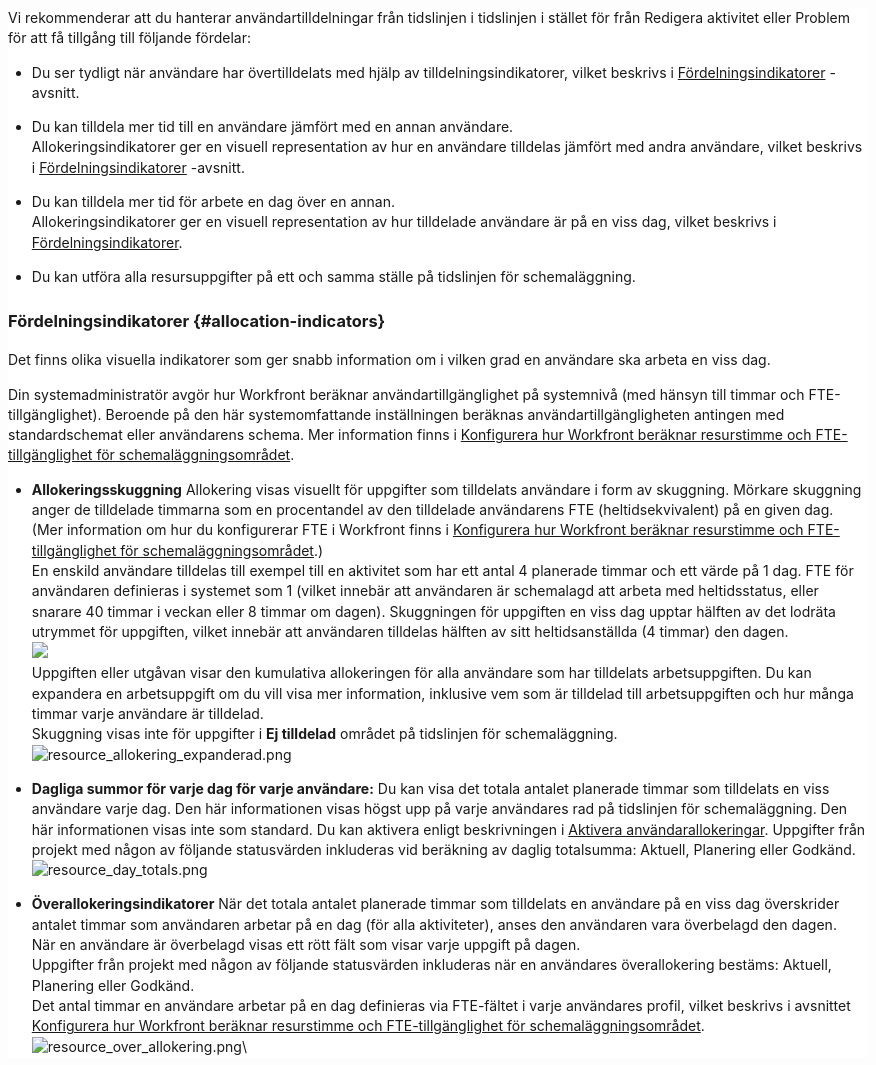 Vi rekommenderar att du hanterar användartilldelningar från tidslinjen i tidslinjen i stället för från Redigera aktivitet eller Problem för att få tillgång till följande fördelar:

* Du ser tydligt när användare har övertilldelats med hjälp av tilldelningsindikatorer, vilket beskrivs i [Fördelningsindikatorer](#allocation-indicators) -avsnitt.
* Du kan tilldela mer tid till en användare jämfört med en annan användare.\
   Allokeringsindikatorer ger en visuell representation av hur en användare tilldelas jämfört med andra användare, vilket beskrivs i [Fördelningsindikatorer](#allocation-indicators) -avsnitt.

* Du kan tilldela mer tid för arbete en dag över en annan.\
   Allokeringsindikatorer ger en visuell representation av hur tilldelade användare är på en viss dag, vilket beskrivs i [Fördelningsindikatorer](#allocation-indicators).

* Du kan utföra alla resursuppgifter på ett och samma ställe på tidslinjen för schemaläggning.

### Fördelningsindikatorer {#allocation-indicators}

Det finns olika visuella indikatorer som ger snabb information om i vilken grad en användare ska arbeta en viss dag.

Din systemadministratör avgör hur Workfront beräknar användartillgänglighet på systemnivå (med hänsyn till timmar och FTE-tillgänglighet). Beroende på den här systemomfattande inställningen beräknas användartillgängligheten antingen med standardschemat eller användarens schema. Mer information finns i [Konfigurera hur Workfront beräknar resurstimme och FTE-tillgänglighet för schemaläggningsområdet](../../resource-mgmt/resource-scheduling/calculate-hours-fte-scheduling-area.md).

* **Allokeringsskuggning**
Allokering visas visuellt för uppgifter som tilldelats användare i form av skuggning. Mörkare skuggning anger de tilldelade timmarna som en procentandel av den tilldelade användarens FTE (heltidsekvivalent) på en given dag. (Mer information om hur du konfigurerar FTE i Workfront finns i [Konfigurera hur Workfront beräknar resurstimme och FTE-tillgänglighet för schemaläggningsområdet](../../resource-mgmt/resource-scheduling/calculate-hours-fte-scheduling-area.md).)\
   En enskild användare tilldelas till exempel till en aktivitet som har ett antal 4 planerade timmar och ett värde på 1 dag. FTE för användaren definieras i systemet som 1 (vilket innebär att användaren är schemalagd att arbeta med heltidsstatus, eller snarare 40 timmar i veckan eller 8 timmar om dagen). Skuggningen för uppgiften en viss dag upptar hälften av det lodräta utrymmet för uppgiften, vilket innebär att användaren tilldelas hälften av sitt heltidsanställda (4 timmar) den dagen.\
   ![](assets/scheduling-shading-allocation.png)\
   Uppgiften eller utgåvan visar den kumulativa allokeringen för alla användare som har tilldelats arbetsuppgiften. Du kan expandera en arbetsuppgift om du vill visa mer information, inklusive vem som är tilldelad till arbetsuppgiften och hur många timmar varje användare är tilldelad.\
   Skuggning visas inte för uppgifter i **Ej tilldelad** området på tidslinjen för schemaläggning.\
   ![resource_allokering_expanderad.png](assets/resource-allocation-expanded-350x192.png)

* **Dagliga summor för varje dag för varje användare:** Du kan visa det totala antalet planerade timmar som tilldelats en viss användare varje dag. Den här informationen visas högst upp på varje användares rad på tidslinjen för schemaläggning. Den här informationen visas inte som standard. Du kan aktivera enligt beskrivningen i [Aktivera användarallokeringar](#enable-user-allocations). Uppgifter från projekt med någon av följande statusvärden inkluderas vid beräkning av daglig totalsumma: Aktuell, Planering eller Godkänd.\
   ![resource_day_totals.png](assets/resource-daily-totals-350x55.png)

* **Överallokeringsindikatorer**
När det totala antalet planerade timmar som tilldelats en användare på en viss dag överskrider antalet timmar som användaren arbetar på en dag (för alla aktiviteter), anses den användaren vara överbelagd den dagen.\
   När en användare är överbelagd visas ett rött fält som visar varje uppgift på dagen.\
   Uppgifter från projekt med någon av följande statusvärden inkluderas när en användares överallokering bestäms: Aktuell, Planering eller Godkänd.\
   Det antal timmar en användare arbetar på en dag definieras via FTE-fältet i varje användares profil, vilket beskrivs i avsnittet [Konfigurera hur Workfront beräknar resurstimme och FTE-tillgänglighet för schemaläggningsområdet](../../resource-mgmt/resource-scheduling/calculate-hours-fte-scheduling-area.md).\
   ![resource_over_allokering.png](assets/resource-over-allocation-350x72.png)\